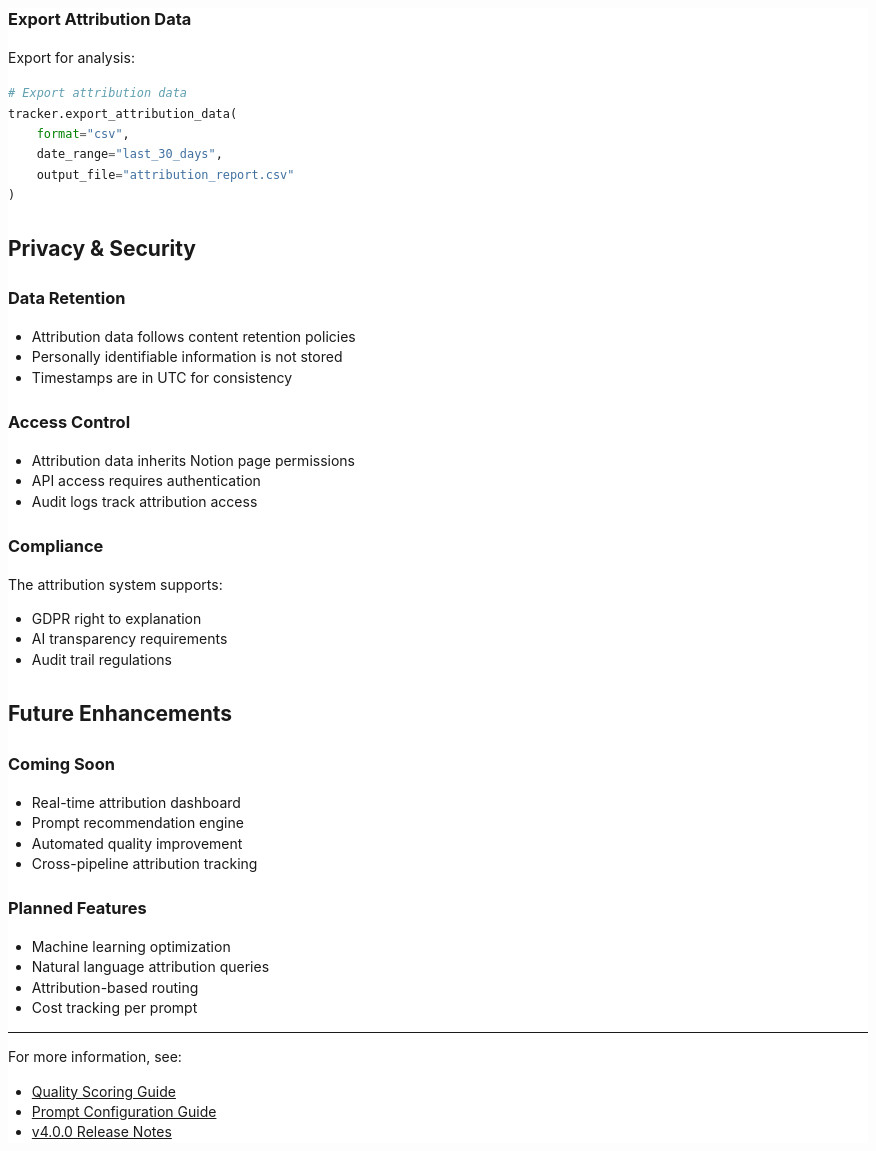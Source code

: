 ### Export Attribution Data

Export for analysis:

```python
# Export attribution data
tracker.export_attribution_data(
    format="csv",
    date_range="last_30_days",
    output_file="attribution_report.csv"
)
```

## Privacy & Security

### Data Retention

- Attribution data follows content retention policies
- Personally identifiable information is not stored
- Timestamps are in UTC for consistency

### Access Control

- Attribution data inherits Notion page permissions
- API access requires authentication
- Audit logs track attribution access

### Compliance

The attribution system supports:
- GDPR right to explanation
- AI transparency requirements
- Audit trail regulations

## Future Enhancements

### Coming Soon

- Real-time attribution dashboard
- Prompt recommendation engine
- Automated quality improvement
- Cross-pipeline attribution tracking

### Planned Features

- Machine learning optimization
- Natural language attribution queries
- Attribution-based routing
- Cost tracking per prompt

---

For more information, see:
- [Quality Scoring Guide](quality-scoring.md)
- [Prompt Configuration Guide](../guides/prompt-configuration-guide.md)
- [v4.0.0 Release Notes](release-notes.md)